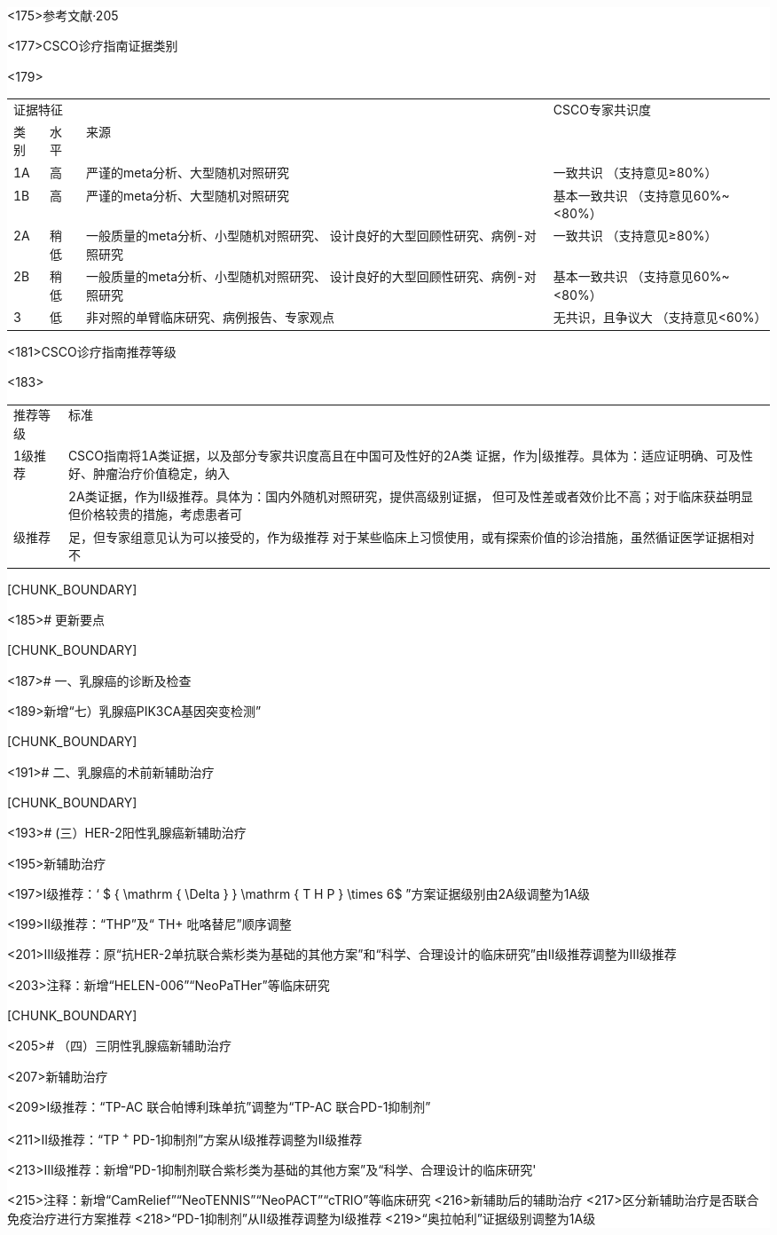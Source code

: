 <175>参考文献·205

<177>CSCO诊疗指南证据类别

<179><table><tr><td colspan="3">证据特征</td><td rowspan="2">CSCO专家共识度</td></tr><tr><td>类别</td><td>水平</td><td>来源</td></tr><tr><td>1A</td><td>高</td><td>严谨的meta分析、大型随机对照研究</td><td>一致共识 （支持意见≥80%）</td></tr><tr><td>1B</td><td>高</td><td>严谨的meta分析、大型随机对照研究</td><td>基本一致共识 （支持意见60%~&lt;80%）</td></tr><tr><td>2A</td><td>稍低</td><td>一般质量的meta分析、小型随机对照研究、 设计良好的大型回顾性研究、病例-对照研究</td><td>一致共识 （支持意见≥80%）</td></tr><tr><td>2B</td><td>稍低</td><td>一般质量的meta分析、小型随机对照研究、 设计良好的大型回顾性研究、病例-对照研究</td><td>基本一致共识 （支持意见60%~&lt;80%）</td></tr><tr><td>3</td><td>低</td><td>非对照的单臂临床研究、病例报告、专家观点</td><td>无共识，且争议大 （支持意见&lt;60%）</td></tr></table>

<181>CSCO诊疗指南推荐等级

<183><table><tr><td>推荐等级</td><td>标准</td></tr><tr><td>1级推荐</td><td>CSCO指南将1A类证据，以及部分专家共识度高且在中国可及性好的2A类 证据，作为|级推荐。具体为：适应证明确、可及性好、肿瘤治疗价值稳定，纳入</td></tr><tr><td></td><td>2A类证据，作为Ⅱ级推荐。具体为：国内外随机对照研究，提供高级别证据， 但可及性差或者效价比不高；对于临床获益明显但价格较贵的措施，考虑患者可</td></tr><tr><td>级推荐</td><td>足，但专家组意见认为可以接受的，作为级推荐 对于某些临床上习惯使用，或有探索价值的诊治措施，虽然循证医学证据相对不</td></tr></table>


[CHUNK_BOUNDARY]

<185># 更新要点


[CHUNK_BOUNDARY]

<187># 一、乳腺癌的诊断及检查

<189>新增“七）乳腺癌PIK3CA基因突变检测”


[CHUNK_BOUNDARY]

<191># 二、乳腺癌的术前新辅助治疗


[CHUNK_BOUNDARY]

<193># (三）HER-2阳性乳腺癌新辅助治疗

<195>新辅助治疗

<197>I级推荐：‘ $ { \mathrm { \Delta } } \mathrm { T H P } \times 6$ ”方案证据级别由2A级调整为1A级

<199>Ⅱ级推荐：“THP”及“ $\mathrm { T H + }$ 吡咯替尼”顺序调整

<201>Ⅲ级推荐：原“抗HER-2单抗联合紫杉类为基础的其他方案”和“科学、合理设计的临床研究”由Ⅱ级推荐调整为Ⅲ级推荐

<203>注释：新增“HELEN-006”“NeoPaTHer”等临床研究


[CHUNK_BOUNDARY]

<205># （四）三阴性乳腺癌新辅助治疗

<207>新辅助治疗

<209>I级推荐：“TP-AC 联合帕博利珠单抗”调整为“TP-AC 联合PD-1抑制剂”

<211>Ⅱ级推荐：“TP $^ +$ PD-1抑制剂”方案从I级推荐调整为Ⅱ级推荐

<213>Ⅲ级推荐：新增“PD-1抑制剂联合紫杉类为基础的其他方案”及“科学、合理设计的临床研究'

<215>注释：新增“CamRelief”“NeoTENNIS”“NeoPACT”“cTRIO”等临床研究
<216>新辅助后的辅助治疗
<217>区分新辅助治疗是否联合免疫治疗进行方案推荐
<218>“PD-1抑制剂”从Ⅱ级推荐调整为I级推荐
<219>“奥拉帕利”证据级别调整为1A级
